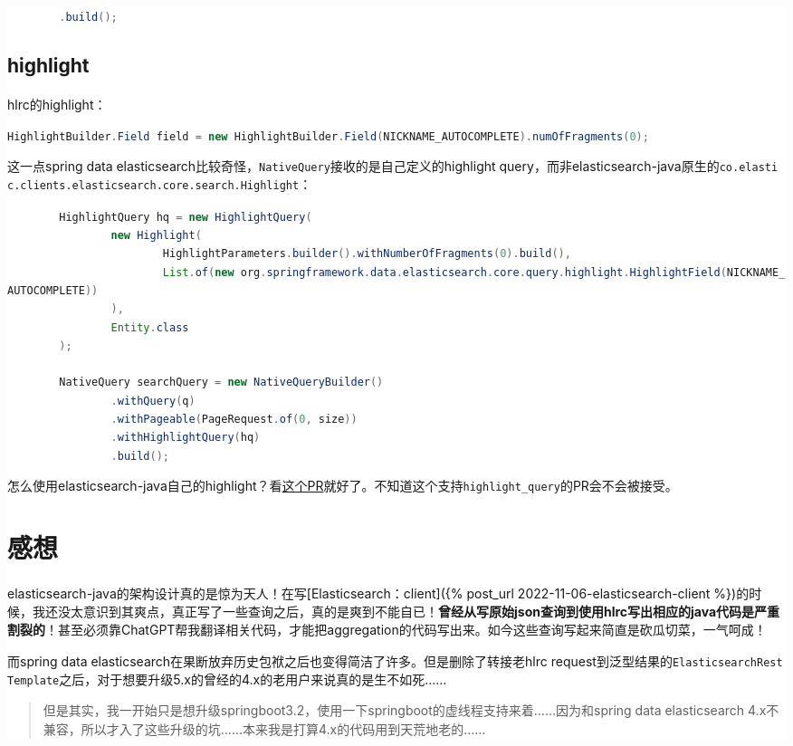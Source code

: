 ```java
        .build();
```

## highlight
hlrc的highlight：
```java
HighlightBuilder.Field field = new HighlightBuilder.Field(NICKNAME_AUTOCOMPLETE).numOfFragments(0);
```
这一点spring data elasticsearch比较奇怪，`NativeQuery`接收的是自己定义的highlight query，而非elasticsearch-java原生的`co.elastic.clients.elasticsearch.core.search.Highlight`：
```java
        HighlightQuery hq = new HighlightQuery(
                new Highlight(
                        HighlightParameters.builder().withNumberOfFragments(0).build(),
                        List.of(new org.springframework.data.elasticsearch.core.query.highlight.HighlightField(NICKNAME_AUTOCOMPLETE))
                ),
                Entity.class
        );

        NativeQuery searchQuery = new NativeQueryBuilder()
                .withQuery(q)
                .withPageable(PageRequest.of(0, size))
                .withHighlightQuery(hq)
                .build();
```
怎么使用elasticsearch-java自己的highlight？看[这个PR](https://github.com/spring-projects/spring-data-elasticsearch/pull/2793)就好了。不知道这个支持`highlight_query`的PR会不会被接受。

# 感想
elasticsearch-java的架构设计真的是惊为天人！在写[Elasticsearch：client]({% post_url 2022-11-06-elasticsearch-client %})的时候，我还没太意识到其爽点，真正写了一些查询之后，真的是爽到不能自已！**曾经从写原始json查询到使用hlrc写出相应的java代码是严重割裂的**！甚至必须靠ChatGPT帮我翻译相关代码，才能把aggregation的代码写出来。如今这些查询写起来简直是砍瓜切菜，一气呵成！

而spring data elasticsearch在果断放弃历史包袱之后也变得简洁了许多。但是删除了转接老hlrc request到泛型结果的`ElasticsearchRestTemplate`之后，对于想要升级5.x的曾经的4.x的老用户来说真的是生不如死……

> 但是其实，我一开始只是想升级springboot3.2，使用一下springboot的虚线程支持来着……因为和spring data elasticsearch 4.x不兼容，所以才入了这些升级的坑……本来我是打算4.x的代码用到天荒地老的……

